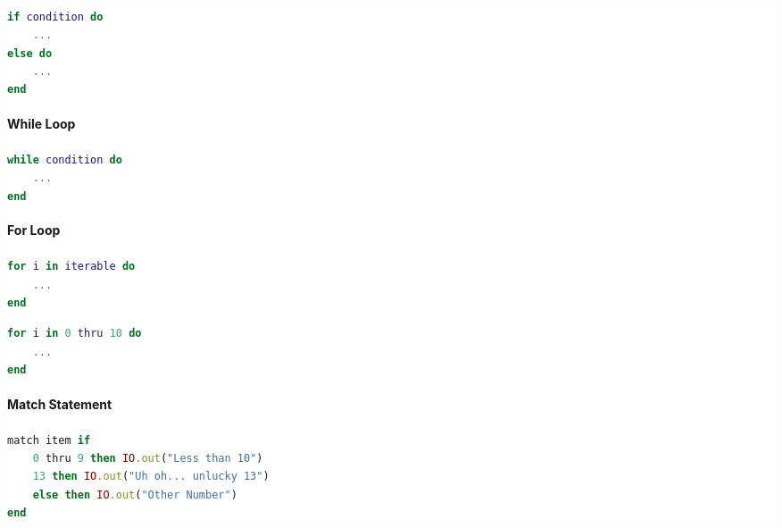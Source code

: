 ```lua
if condition do 
    ...
else do
    ...
end
```

#### While Loop

```lua
while condition do
    ...
end
```


#### For Loop

```lua
for i in iterable do
    ...
end
```

```lua
for i in 0 thru 10 do
    ...
end
```

#### Match Statement

```ruby
match item if
    0 thru 9 then IO.out("Less than 10")
    13 then IO.out("Uh oh... unlucky 13")
    else then IO.out("Other Number")
end
```
